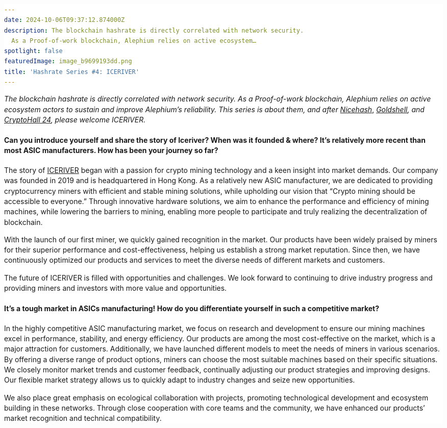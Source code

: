 ```yaml
---
date: 2024-10-06T09:37:12.874000Z
description: The blockchain hashrate is directly correlated with network security.
  As a Proof-of-work blockchain, Alephium relies on active ecosystem…
spotlight: false
featuredImage: image_b9699193dd.png
title: 'Hashrate Series #4: ICERIVER'
---
```


_The blockchain hashrate is directly correlated with network security. As a Proof-of-work blockchain, Alephium relies on active ecosystem actors to sustain and improve Alephium’s reliability. This series is about them, and after_ <a href="https://medium.com/@alephium/hashrate-series-1-nicehash-ee0936adf899" ><em>Nicehash</em></a>, <a href="https://medium.com/@alephium/hashrate-series-2-goldshell-93cc51a86640" ><em>Goldshell</em></a>_, and_ <a href="https://medium.com/@alephium/hashrate-series-3-cryptohall-24-7ad1533701f4" ><em>CryptoHall 24</em></a>_, please welcome ICERIVER._

#### Can you introduce yourself and share the story of Iceriver? When was it founded & where? It’s relatively more recent than most ASIC manufacturers. How has been your journey so far?

The story of <a href="http://iceriver.io" >ICERIVER</a> began with a passion for crypto mining technology and a keen insight into market demands. Our company was founded in 2019 and is headquartered in Hong Kong. As a relatively new ASIC manufacturer, we are dedicated to providing cryptocurrency miners with efficient and stable mining solutions, while upholding our vision that “Crypto mining should be accessible to everyone.” Through innovative hardware solutions, we aim to enhance the performance and efficiency of mining machines, while lowering the barriers to mining, enabling more people to participate and truly realizing the decentralization of blockchain.

With the launch of our first miner, we quickly gained recognition in the market. Our products have been widely praised by miners for their superior performance and cost-effectiveness, helping us establish a strong market reputation. Since then, we have continuously optimized our products and services to meet the diverse needs of different markets and customers.

The future of ICERIVER is filled with opportunities and challenges. We look forward to continuing to drive industry progress and providing miners and investors with more value and opportunities.

#### It’s a tough market in ASICs manufacturing! How do you differentiate yourself in such a competitive market?

In the highly competitive ASIC manufacturing market, we focus on research and development to ensure our mining machines excel in performance, stability, and energy efficiency. Our products are among the most cost-effective on the market, which is a major attraction for customers. Additionally, we have launched different models to meet the needs of miners in various scenarios. By offering a diverse range of product options, miners can choose the most suitable machines based on their specific situations. We closely monitor market trends and customer feedback, continually adjusting our product strategies and improving designs. Our flexible market strategy allows us to quickly adapt to industry changes and seize new opportunities.

We also place great emphasis on ecological collaboration with projects, promoting technological development and ecosystem building in these networks. Through close cooperation with core teams and the community, we have enhanced our products’ market recognition and technical compatibility.
